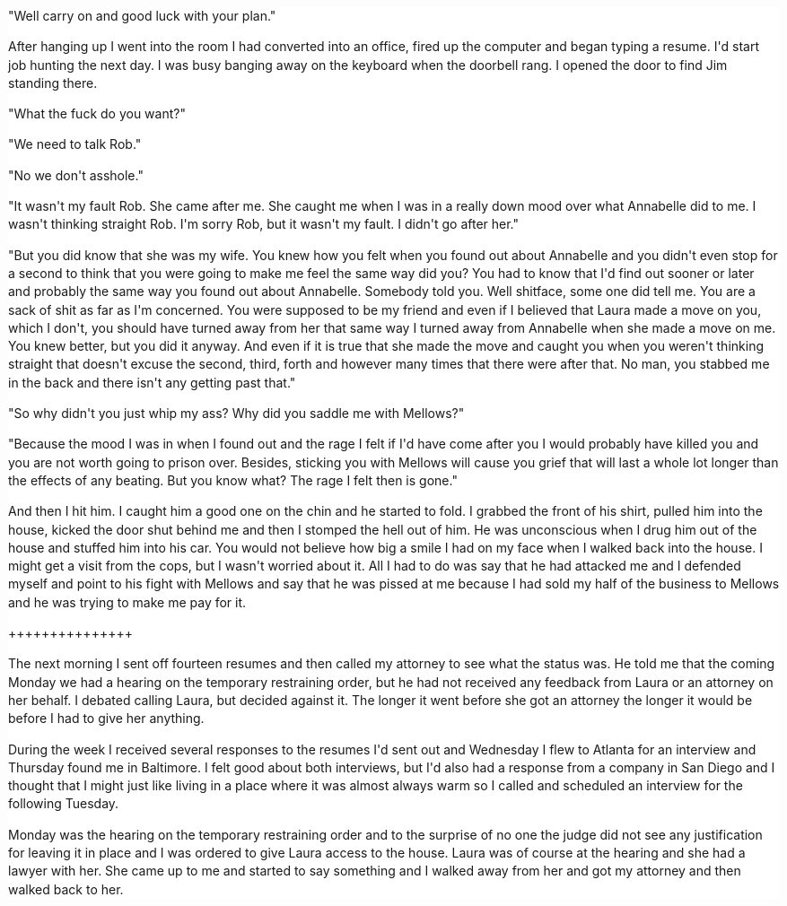 "Well carry on and good luck with your plan." 

After hanging up I went into the room I had converted into an office, fired up the computer and began typing a resume. I'd start job hunting the next day. I was busy banging away on the keyboard when the doorbell rang. I opened the door to find Jim standing there. 

"What the fuck do you want?" 

"We need to talk Rob." 

"No we don't asshole." 

"It wasn't my fault Rob. She came after me. She caught me when I was in a really down mood over what Annabelle did to me. I wasn't thinking straight Rob. I'm sorry Rob, but it wasn't my fault. I didn't go after her." 

"But you did know that she was my wife. You knew how you felt when you found out about Annabelle and you didn't even stop for a second to think that you were going to make me feel the same way did you? You had to know that I'd find out sooner or later and probably the same way you found out about Annabelle. Somebody told you. Well shitface, some one did tell me. You are a sack of shit as far as I'm concerned. You were supposed to be my friend and even if I believed that Laura made a move on you, which I don't, you should have turned away from her that same way I turned away from Annabelle when she made a move on me. You knew better, but you did it anyway. And even if it is true that she made the move and caught you when you weren't thinking straight that doesn't excuse the second, third, forth and however many times that there were after that. No man, you stabbed me in the back and there isn't any getting past that." 

"So why didn't you just whip my ass? Why did you saddle me with Mellows?" 

"Because the mood I was in when I found out and the rage I felt if I'd have come after you I would probably have killed you and you are not worth going to prison over. Besides, sticking you with Mellows will cause you grief that will last a whole lot longer than the effects of any beating. But you know what? The rage I felt then is gone." 

And then I hit him. I caught him a good one on the chin and he started to fold. I grabbed the front of his shirt, pulled him into the house, kicked the door shut behind me and then I stomped the hell out of him. He was unconscious when I drug him out of the house and stuffed him into his car. You would not believe how big a smile I had on my face when I walked back into the house. I might get a visit from the cops, but I wasn't worried about it. All I had to do was say that he had attacked me and I defended myself and point to his fight with Mellows and say that he was pissed at me because I had sold my half of the business to Mellows and he was trying to make me pay for it. 

+++++++++++++++ 

The next morning I sent off fourteen resumes and then called my attorney to see what the status was. He told me that the coming Monday we had a hearing on the temporary restraining order, but he had not received any feedback from Laura or an attorney on her behalf. I debated calling Laura, but decided against it. The longer it went before she got an attorney the longer it would be before I had to give her anything. 

During the week I received several responses to the resumes I'd sent out and Wednesday I flew to Atlanta for an interview and Thursday found me in Baltimore. I felt good about both interviews, but I'd also had a response from a company in San Diego and I thought that I might just like living in a place where it was almost always warm so I called and scheduled an interview for the following Tuesday. 

Monday was the hearing on the temporary restraining order and to the surprise of no one the judge did not see any justification for leaving it in place and I was ordered to give Laura access to the house. Laura was of course at the hearing and she had a lawyer with her. She came up to me and started to say something and I walked away from her and got my attorney and then walked back to her. 
